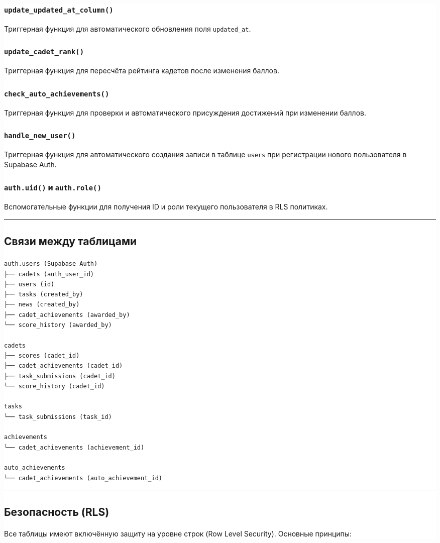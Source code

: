 ### `update_updated_at_column()`
Триггерная функция для автоматического обновления поля `updated_at`.

### `update_cadet_rank()`
Триггерная функция для пересчёта рейтинга кадетов после изменения баллов.

### `check_auto_achievements()`
Триггерная функция для проверки и автоматического присуждения достижений при изменении баллов.

### `handle_new_user()`
Триггерная функция для автоматического создания записи в таблице `users` при регистрации нового пользователя в Supabase Auth.

### `auth.uid()` и `auth.role()`
Вспомогательные функции для получения ID и роли текущего пользователя в RLS политиках.

---

## Связи между таблицами

```
auth.users (Supabase Auth)
├── cadets (auth_user_id)
├── users (id)
├── tasks (created_by)
├── news (created_by)
├── cadet_achievements (awarded_by)
└── score_history (awarded_by)

cadets
├── scores (cadet_id)
├── cadet_achievements (cadet_id)
├── task_submissions (cadet_id)
└── score_history (cadet_id)

tasks
└── task_submissions (task_id)

achievements
└── cadet_achievements (achievement_id)

auto_achievements
└── cadet_achievements (auto_achievement_id)
```

---

## Безопасность (RLS)

Все таблицы имеют включённую защиту на уровне строк (Row Level Security). Основные принципы:
